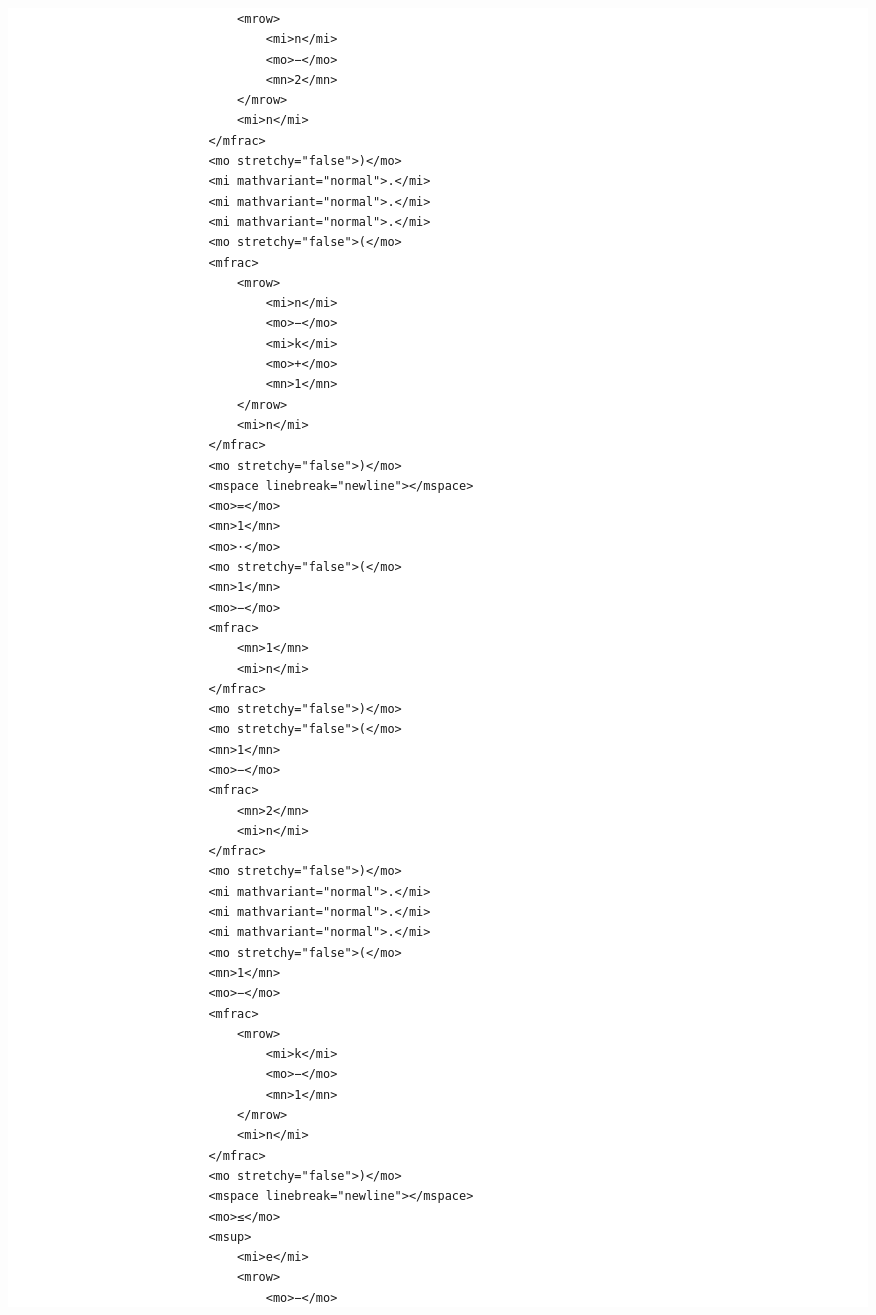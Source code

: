                                     <mrow>
                                        <mi>n</mi>
                                        <mo>−</mo>
                                        <mn>2</mn>
                                    </mrow>
                                    <mi>n</mi>
                                </mfrac>
                                <mo stretchy="false">)</mo>
                                <mi mathvariant="normal">.</mi>
                                <mi mathvariant="normal">.</mi>
                                <mi mathvariant="normal">.</mi>
                                <mo stretchy="false">(</mo>
                                <mfrac>
                                    <mrow>
                                        <mi>n</mi>
                                        <mo>−</mo>
                                        <mi>k</mi>
                                        <mo>+</mo>
                                        <mn>1</mn>
                                    </mrow>
                                    <mi>n</mi>
                                </mfrac>
                                <mo stretchy="false">)</mo>
                                <mspace linebreak="newline"></mspace>
                                <mo>=</mo>
                                <mn>1</mn>
                                <mo>⋅</mo>
                                <mo stretchy="false">(</mo>
                                <mn>1</mn>
                                <mo>−</mo>
                                <mfrac>
                                    <mn>1</mn>
                                    <mi>n</mi>
                                </mfrac>
                                <mo stretchy="false">)</mo>
                                <mo stretchy="false">(</mo>
                                <mn>1</mn>
                                <mo>−</mo>
                                <mfrac>
                                    <mn>2</mn>
                                    <mi>n</mi>
                                </mfrac>
                                <mo stretchy="false">)</mo>
                                <mi mathvariant="normal">.</mi>
                                <mi mathvariant="normal">.</mi>
                                <mi mathvariant="normal">.</mi>
                                <mo stretchy="false">(</mo>
                                <mn>1</mn>
                                <mo>−</mo>
                                <mfrac>
                                    <mrow>
                                        <mi>k</mi>
                                        <mo>−</mo>
                                        <mn>1</mn>
                                    </mrow>
                                    <mi>n</mi>
                                </mfrac>
                                <mo stretchy="false">)</mo>
                                <mspace linebreak="newline"></mspace>
                                <mo>≤</mo>
                                <msup>
                                    <mi>e</mi>
                                    <mrow>
                                        <mo>−</mo>
